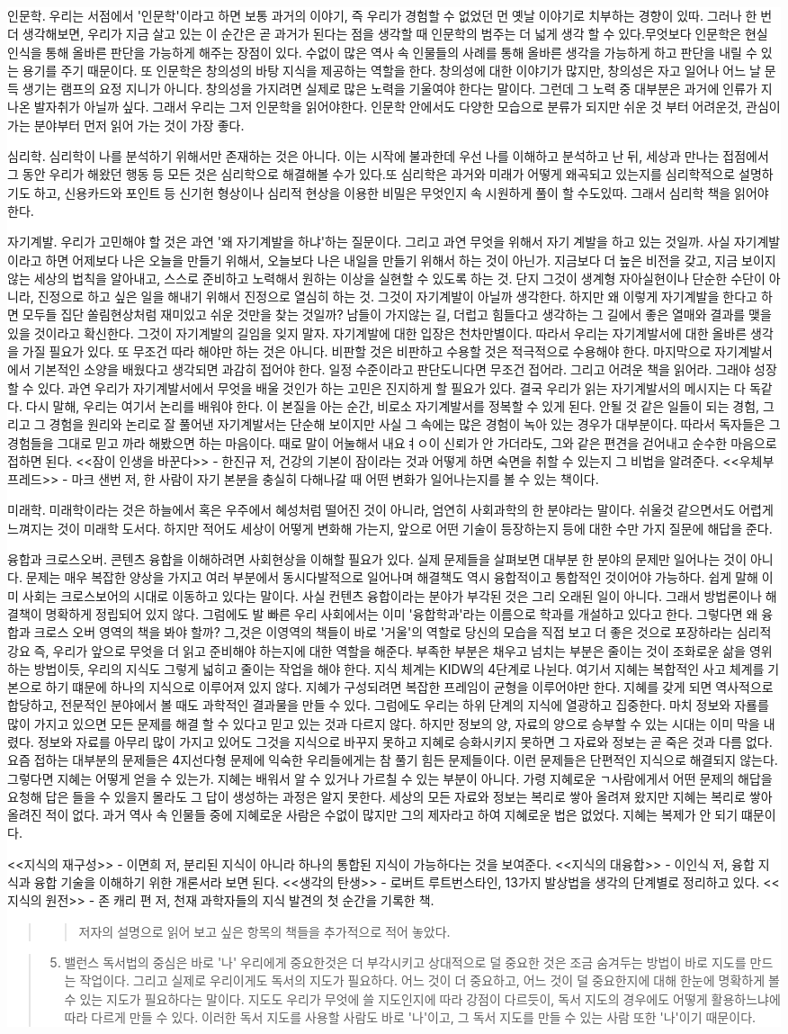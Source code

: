 인문학. 우리는 서점에서 '인문학'이라고 하면 보통 과거의 이야기, 즉 우리가 경험할 수 없었던 먼 옛날 이야기로 치부하는 경향이 있따. 그러나 한 번 더 생각해보면, 우리가 지금 살고 있는 이 순간은 곧 과거가 된다는 점을 생각할 때 인문학의 범주는 더 넓게 생각 할 수 있다.무엇보다 인문학은 현실 인식을 통해 올바른 판단을 가능하게 해주는 장점이 있다. 수없이 많은 역사 속 인물들의 사례를 통해 올바른 생각을 가능하게 하고 판단을 내릴 수 있는 용기를 주기 때문이다. 또 인문학은 창의성의 바탕 지식을 제공하는 역할을 한다. 창의성에 대한 이야기가 많지만, 창의성은 자고 일어나 어느 날 문득 생기는 램프의 요정 지니가 아니다. 창의성을 가지려면 실제로 많은 노력을 기울여야 한다는 말이다. 그런데 그 노력 중 대부분은 과거에 인류가 지나온 발자취가 아닐까 싶다. 그래서 우리는 그저 인문학을 읽어야한다. 인문학 안에서도 다양한 모습으로 분류가 되지만 쉬운 것 부터 어려운것, 관심이 가는 분야부터 먼저 읽어 가는 것이 가장 좋다.

심리학. 심리학이 나를 분석하기 위해서만 존재하는 것은 아니다. 이는 시작에 불과한데 우선 나를 이해하고 분석하고 난 뒤, 세상과 만나는 접점에서 그 동안 우리가 해왔던 행동 등 모든 것은 심리학으로 해결해볼 수가 있다.또 심리학은 과거와 미래가 어떻게 왜곡되고 있는지를 심리학적으로 설명하기도 하고, 신용카드와 포인트 등 신기헌 형상이나 심리적 현상을 이용한 비밀은 무엇인지 속 시원하게 풀이 할 수도있따. 그래서 심리학 책을 읽어야 한다.

자기계발. 우리가 고민해야 할 것은 과연 '왜 자기계발을 하냐'하는 질문이다. 그리고 과연 무엇을 위해서 자기 계발을 하고 있는 것일까. 사실 자기계발이라고 하면 어제보다 나은 오늘을 만들기 위해서, 오늘보다 나은 내일을 만들기 위해서 하는 것이 아닌가. 지금보다 더 높은 비전을 갖고, 지금 보이지 않는 세상의 법칙을 알아내고, 스스로 준비하고 노력해서 원하는 이상을 실현할 수 있도록 하는 것. 단지 그것이 생계형 자아실현이나 단순한 수단이 아니라, 진정으로 하고 싶은 일을 해내기 위해서 진정으로 열심히 하는 것. 그것이 자기계발이 아닐까 생각한다. 하지만 왜 이렇게 자기계발을 한다고 하면 모두들 집단 쏠림현상처럼 재미있고 쉬운 것만을 찾는 것일까? 남들이 가지않는 길, 더럽고 힘들다고 생각하는 그 길에서 좋은 열매와 결과를 맺을 있을 것이라고 확신한다. 그것이 자기계발의 길임을 잊지 말자. 자기계발에 대한 입장은 천차만별이다. 따라서 우리는 자기계발서에 대한 올바른 생각을 가질 필요가 있다. 또 무조건 따라 해야만 하는 것은 아니다. 비판할 것은 비판하고 수용할 것은 적극적으로 수용해야 한다. 마지막으로 자기계발서에서 기본적인 소양을 배웠다고 생각되면 과감히 접어야 한다. 일정 수준이라고 판단도니다면 무조건 접어라. 그리고 어려운 책을 읽어라. 그래야 성장할 수 있다. 
과연 우리가 자기계발서에서 무엇을 배울 것인가 하는 고민은 진지하게 할 필요가 있다. 결국 우리가 읽는 자기계발서의 메시지는 다 독같다. 다시 말해, 우리는 여기서 논리를 배워야 한다. 이 본질을 아는 순간, 비로소 자기계발서를 정복할 수 있게 된다. 안될 것 같은 일들이 되는 경험, 그리고 그 경험을 원리와 논리로 잘 풀어낸 자기계발서는 단순해 보이지만 사실 그 속에는 많은 경험이 녹아 있는 경우가 대부분이다. 따라서 독자들은 그 경험들을 그대로 믿고 까라 해봤으면 하는 마음이다. 때로 말이 어눌해서 내요ㅕㅇ이 신뢰가 안 가더라도, 그와 같은 편견을 걷어내고 순수한 마음으로 접하면 된다.
<<잠이 인생을 바꾼다>> - 한진규 저, 건강의 기본이 잠이라는 것과 어떻게 하면 숙면을 취할 수 있는지 그 비법을 알려준다.
<<우체부 프레드>> - 마크 샌번 저, 한 사람이 자기 본분을 충실히 다해나갈 때 어떤 변화가 일어나는지를 볼 수 있는 책이다.

미래학. 미래학이라는 것은 하늘에서 혹은 우주에서 혜성처럼 떨어진 것이 아니라, 엄연히 사회과학의 한 분야라는 말이다. 쉬울것 같으면서도 어렵게 느껴지는 것이 미래학 도서다. 하지만 적어도 세상이 어떻게 변화해 가는지, 앞으로 어떤 기술이 등장하는지 등에 대한 수만 가지 질문에 해답을 준다. 

융합과 크로스오버. 콘텐츠 융합을 이해하려면 사회현상을 이해할 필요가 있다. 실제 문제들을 살펴보면 대부분 한 분야의 문제만 일어나는 것이 아니다. 문제는 매우 복잡한 양상을 가지고 여러 부분에서 동시다발적으로 일어나며 해결책도 역시 융합적이고 통합적인 것이어야 가능하다. 쉽게 말해 이미 사회는 크로스보어의 시대로 이동하고 있다는 말이다. 사실 컨텐츠 융합이라는 분야가 부각된 것은 그리 오래된 일이 아니다. 그래서 방법론이나 해결책이 명확하게 정립되어 있지 않다. 그럼에도 발 빠른 우리 사회에서는 이미 '융합학과'라는 이름으로 학과를 개설하고 있다고 한다. 그렇다면 왜 융합과 크로스 오버 영역의 책을 봐야 할까? 그,것은 이영역의 책들이 바로 '거울'의 역할로 당신의 모습을 직접 보고 더 좋은 것으로 포장하라는 심리적강요 즉, 우리가 앞으로 무엇을 더 읽고 준비해야 하는지에 대한 역할을 해준다. 부족한 부분은 채우고 넘치는 부분은 줄이는 것이 조화로운 삶을 영위하는 방법이듯, 우리의 지식도 그렇게 넓히고 줄이는 작업을 해야 한다. 지식 체계는 KIDW의 4단계로 나뉜다. 여기서 지혜는 복합적인 사고 체계를 기본으로 하기 떄문에 하나의 지식으로 이루어져 있지 않다. 지혜가 구성되려면 복잡한 프레임이 균형을 이루어야만 한다. 지혜를 갖게 되면 역사적으로 합당하고, 전문적인 분야에서 볼 때도 과학적인 결과물을 만들 수 있다. 그럼에도 우리는 하위 단계의 지식에 열광하고 집중한다. 마치 정보와 자룔를 많이 가지고 있으면 모든 문제를 해결 할 수 있다고 믿고 있는 것과 다르지 않다. 하지만 정보의 양, 자료의 양으로 승부할 수 있는 시대는 이미 막을 내렸다. 정보와 자료를 아무리 많이 가지고 있어도 그것을 지식으로 바꾸지 못하고 지혜로 승화시키지 못하면 그 자료와 정보는 곧 죽은 것과 다름 없다. 요즘 접하는 대부분의 문제들은 4지선다형 문제에 익숙한 우리들에게는 참 풀기 힘든 문제들이다. 이런 문제들은 단편적인 지식으로 해결되지 않는다. 그렇다면 지혜는 어떻게 얻을 수 있는가. 지혜는 배워서 알 수 있거나 가르칠 수 있는 부분이 아니다. 가령 지혜로운 ㄱ사람에게서 어떤 문제의 해답을 요청해 답은 들을 수 있을지 몰라도 그 답이 생성하는 과정은 알지 못한다. 세상의 모든 자료와 정보는 복리로 쌓아 올려져 왔지만 지혜는 복리로 쌓아 올려진 적이 없다. 과거 역사 속 인물들 중에 지혜로운 사람은 수없이 많지만 그의 제자라고 하여 지혜로운 법은 없었다. 지혜는 복제가 안 되기 떄문이다. 

<<지식의 재구성>> - 이면희 저, 분리된 지식이 아니라 하나의 통합된 지식이 가능하다는 것을 보여준다.
<<지식의 대융합>> - 이인식 저, 융합 지식과 융합 기술을 이해하기 위한 개론서라 보면 된다.
<<생각의 탄생>> - 로버트 루트번스타인, 13가지 발상법을 생각의 단계별로 정리하고 있다.
<<지식의 원전>> - 존 캐리 편 저, 천재 과학자들의 지식 발견의 첫 순간을 기록한 책.

>> 저자의 설명으로 읽어 보고 싶은 항목의 책들을 추가적으로 적어 놓았다.

> 05. 밸런스 독서법의 중심은 바로 '나'
우리에게 중요한것은 더 부각시키고 상대적으로 덜 중요한 것은 조금 숨겨두는 방법이 바로 지도를 만드는 작업이다. 그리고 실제로 우리이게도 독서의 지도가 필요하다. 어느 것이 더 중요하고, 어느 것이 덜 중요한지에 대해 한눈에 명확하게 볼 수 있는 지도가 필요하다는 말이다.
지도도 우리가 무엇에 쓸 지도인지에 따라 강점이 다르듯이, 독서 지도의 경우에도 어떻게 활용하느냐에 따라 다르게 만들 수 있다. 이러한 독서 지도를 사용할 사람도 바로 '나'이고, 그 독서 지도를 만들 수 있는 사람 또한 '나'이기 때문이다.
